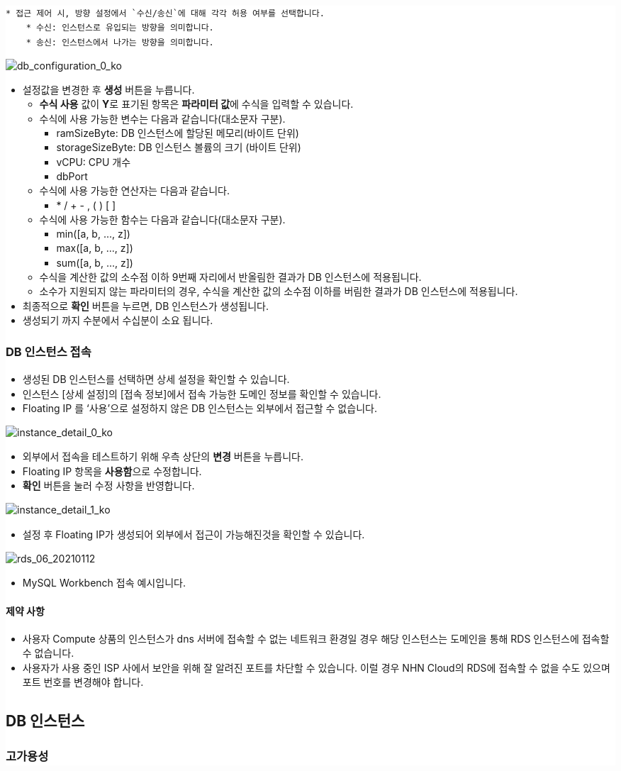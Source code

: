     * 접근 제어 시, 방향 설정에서 `수신/송신`에 대해 각각 허용 여부를 선택합니다.
        * 수신: 인스턴스로 유입되는 방향을 의미합니다.
        * 송신: 인스턴스에서 나가는 방향을 의미합니다.

![db_configuration_0_ko](https://static.toastoven.net/prod_rds/22.03.15/db_configuration_0_ko.png)

* 설정값을 변경한 후 **생성** 버튼을 누릅니다.
    * **수식 사용** 값이 **Y**로 표기된 항목은 **파라미터 값**에 수식을 입력할 수 있습니다.
    * 수식에 사용 가능한 변수는 다음과 같습니다(대소문자 구분).
        * ramSizeByte: DB 인스턴스에 할당된 메모리(바이트 단위)
        * storageSizeByte: DB 인스턴스 볼륨의 크기 (바이트 단위)
        * vCPU: CPU 개수
        * dbPort
    * 수식에 사용 가능한 연산자는 다음과 같습니다.
        * \* \/ + - , ( ) [ ]
    * 수식에 사용 가능한 함수는 다음과 같습니다(대소문자 구분).
        * min([a, b, ..., z])
        * max([a, b, ..., z])
        * sum([a, b, ..., z])
    * 수식을 계산한 값의 소수점 이하 9번째 자리에서 반올림한 결과가 DB 인스턴스에 적용됩니다.
    * 소수가 지원되지 않는 파라미터의 경우, 수식을 계산한 값의 소수점 이하를 버림한 결과가 DB 인스턴스에 적용됩니다.
* 최종적으로 **확인** 버튼을 누르면, DB 인스턴스가 생성됩니다.
* 생성되기 까지 수분에서 수십분이 소요 됩니다.

### DB 인스턴스 접속

* 생성된 DB 인스턴스를 선택하면 상세 설정을 확인할 수 있습니다.
* 인스턴스 [상세 설정]의 [접속 정보]에서 접속 가능한 도메인 정보를 확인할 수 있습니다.
* Floating IP 를 ‘사용’으로 설정하지 않은 DB 인스턴스는 외부에서 접근할 수 없습니다.

![instance_detail_0_ko](https://static.toastoven.net/prod_rds/22.06.14/instance_detail_0_ko.png)

* 외부에서 접속을 테스트하기 위해 우측 상단의 **변경** 버튼을 누릅니다.
* Floating IP 항목을 **사용함**으로 수정합니다.
* **확인** 버튼을 눌러 수정 사항을 반영합니다.

![instance_detail_1_ko](https://static.toastoven.net/prod_rds/22.06.14/instance_detail_1_ko.png)

* 설정 후 Floating IP가 생성되어 외부에서 접근이 가능해진것을 확인할 수 있습니다.

![rds_06_20210112](https://static.toastoven.net/prod_rds/21.01.12/rds_06_20210112.png)

* MySQL Workbench 접속 예시입니다.

#### 제약 사항

* 사용자 Compute 상품의 인스턴스가 dns 서버에 접속할 수 없는 네트워크 환경일 경우 해당 인스턴스는 도메인을 통해 RDS 인스턴스에 접속할 수 없습니다.
* 사용자가 사용 중인 ISP 사에서 보안을 위해 잘 알려진 포트를 차단할 수 있습니다. 이럴 경우 NHN Cloud의 RDS에 접속할 수 없을 수도 있으며 포트 번호를 변경해야 합니다.

## DB 인스턴스

### 고가용성
